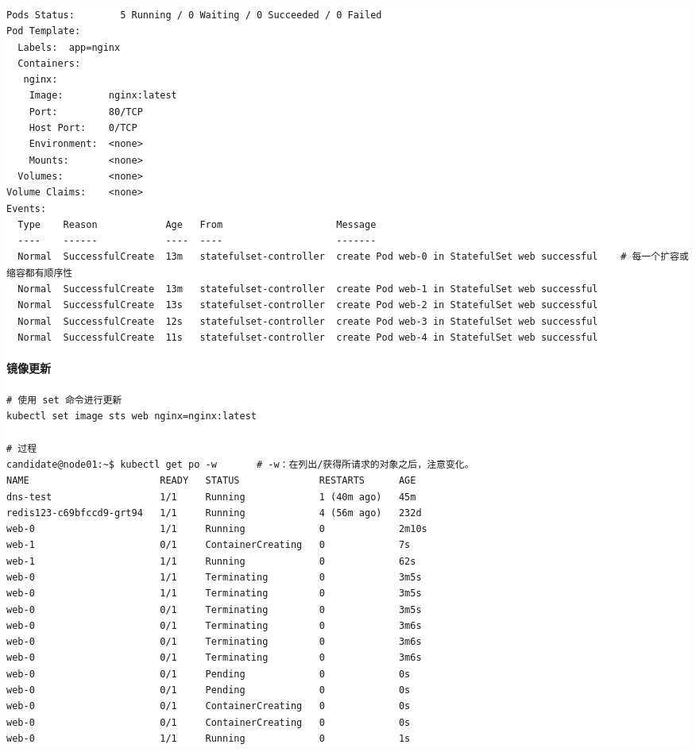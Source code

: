 ~~~shell
Pods Status:        5 Running / 0 Waiting / 0 Succeeded / 0 Failed
Pod Template:
  Labels:  app=nginx
  Containers:
   nginx:
    Image:        nginx:latest
    Port:         80/TCP
    Host Port:    0/TCP
    Environment:  <none>
    Mounts:       <none>
  Volumes:        <none>
Volume Claims:    <none>
Events:
  Type    Reason            Age   From                    Message
  ----    ------            ----  ----                    -------
  Normal  SuccessfulCreate  13m   statefulset-controller  create Pod web-0 in StatefulSet web successful	# 每一个扩容或缩容都有顺序性
  Normal  SuccessfulCreate  13m   statefulset-controller  create Pod web-1 in StatefulSet web successful
  Normal  SuccessfulCreate  13s   statefulset-controller  create Pod web-2 in StatefulSet web successful
  Normal  SuccessfulCreate  12s   statefulset-controller  create Pod web-3 in StatefulSet web successful
  Normal  SuccessfulCreate  11s   statefulset-controller  create Pod web-4 in StatefulSet web successful
~~~



#### 镜像更新

~~~shell
# 使用 set 命令进行更新
kubectl set image sts web nginx=nginx:latest

# 过程
candidate@node01:~$ kubectl get po -w		# -w：在列出/获得所请求的对象之后，注意变化。
NAME                       READY   STATUS              RESTARTS      AGE
dns-test                   1/1     Running             1 (40m ago)   45m
redis123-c69bfccd9-grt94   1/1     Running             4 (56m ago)   232d
web-0                      1/1     Running             0             2m10s
web-1                      0/1     ContainerCreating   0             7s
web-1                      1/1     Running             0             62s
web-0                      1/1     Terminating         0             3m5s
web-0                      1/1     Terminating         0             3m5s
web-0                      0/1     Terminating         0             3m5s
web-0                      0/1     Terminating         0             3m6s
web-0                      0/1     Terminating         0             3m6s
web-0                      0/1     Terminating         0             3m6s
web-0                      0/1     Pending             0             0s
web-0                      0/1     Pending             0             0s
web-0                      0/1     ContainerCreating   0             0s
web-0                      0/1     ContainerCreating   0             0s
web-0                      1/1     Running             0             1s
~~~

